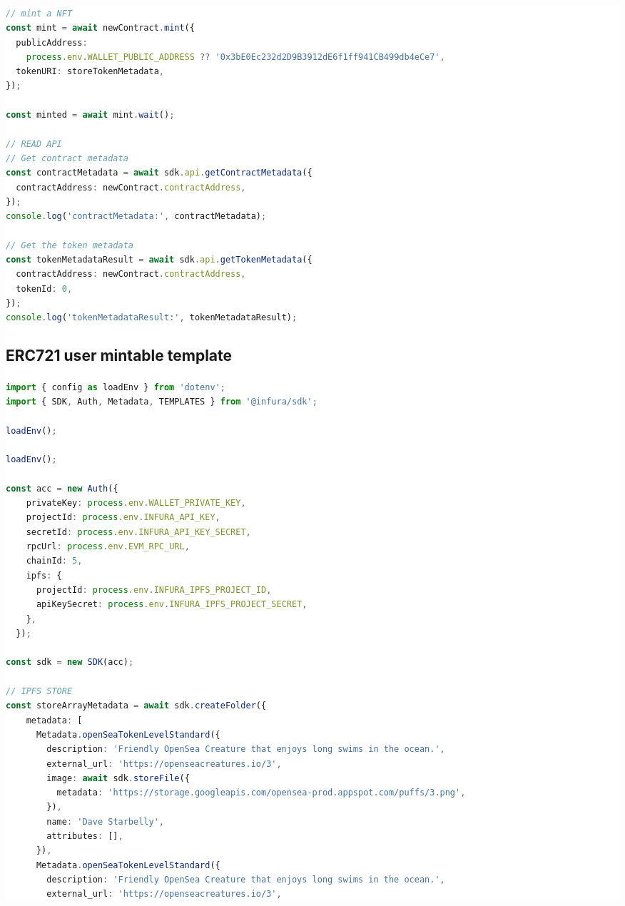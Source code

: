 ```ts
// mint a NFT
const mint = await newContract.mint({
  publicAddress:
    process.env.WALLET_PUBLIC_ADDRESS ?? '0x3bE0Ec232d2D9B3912dE6f1ff941CB499db4eCe7',
  tokenURI: storeTokenMetadata,
});

const minted = await mint.wait();

// READ API
// Get contract metadata
const contractMetadata = await sdk.api.getContractMetadata({
  contractAddress: newContract.contractAddress,
});
console.log('contractMetadata:', contractMetadata);

// Get the token metadata
const tokenMetadataResult = await sdk.api.getTokenMetadata({
  contractAddress: newContract.contractAddress,
  tokenId: 0,
});
console.log('tokenMetadataResult:', tokenMetadataResult);
```
## ERC721 user mintable template

```ts
import { config as loadEnv } from 'dotenv';
import { SDK, Auth, Metadata, TEMPLATES } from '@infura/sdk';

loadEnv();

loadEnv();

const acc = new Auth({
    privateKey: process.env.WALLET_PRIVATE_KEY,
    projectId: process.env.INFURA_API_KEY,
    secretId: process.env.INFURA_API_KEY_SECRET,
    rpcUrl: process.env.EVM_RPC_URL,
    chainId: 5,
    ipfs: {
      projectId: process.env.INFURA_IPFS_PROJECT_ID,
      apiKeySecret: process.env.INFURA_IPFS_PROJECT_SECRET,
    },
  });

const sdk = new SDK(acc);

// IPFS STORE
const storeArrayMetadata = await sdk.createFolder({
    metadata: [
      Metadata.openSeaTokenLevelStandard({
        description: 'Friendly OpenSea Creature that enjoys long swims in the ocean.',
        external_url: 'https://openseacreatures.io/3',
        image: await sdk.storeFile({
          metadata: 'https://storage.googleapis.com/opensea-prod.appspot.com/puffs/3.png',
        }),
        name: 'Dave Starbelly',
        attributes: [],
      }),
      Metadata.openSeaTokenLevelStandard({
        description: 'Friendly OpenSea Creature that enjoys long swims in the ocean.',
        external_url: 'https://openseacreatures.io/3',
```